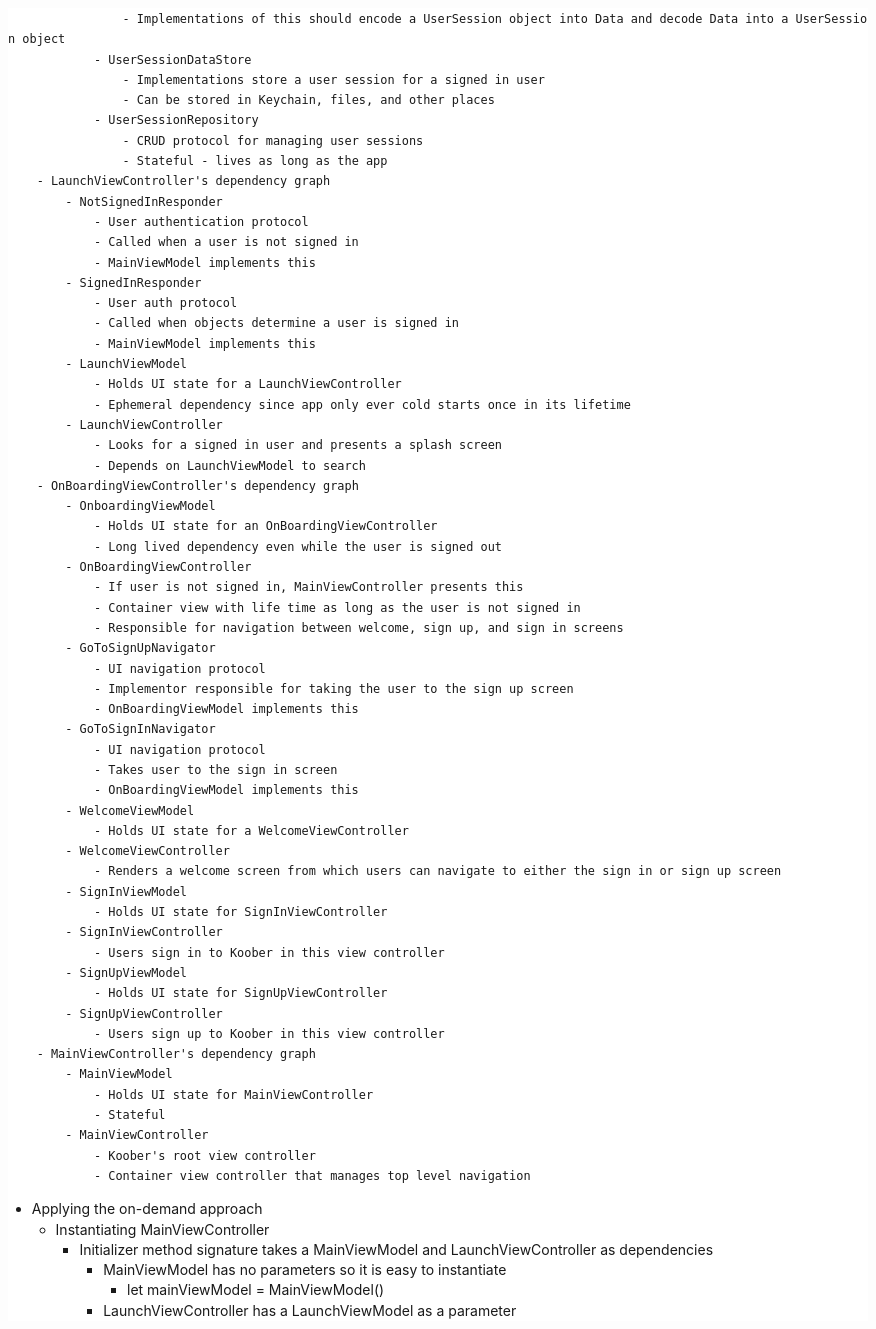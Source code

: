                     - Implementations of this should encode a UserSession object into Data and decode Data into a UserSession object
                - UserSessionDataStore
                    - Implementations store a user session for a signed in user
                    - Can be stored in Keychain, files, and other places
                - UserSessionRepository
                    - CRUD protocol for managing user sessions
                    - Stateful - lives as long as the app
        - LaunchViewController's dependency graph
            - NotSignedInResponder
                - User authentication protocol
                - Called when a user is not signed in
                - MainViewModel implements this
            - SignedInResponder
                - User auth protocol
                - Called when objects determine a user is signed in
                - MainViewModel implements this
            - LaunchViewModel
                - Holds UI state for a LaunchViewController
                - Ephemeral dependency since app only ever cold starts once in its lifetime
            - LaunchViewController
                - Looks for a signed in user and presents a splash screen
                - Depends on LaunchViewModel to search
        - OnBoardingViewController's dependency graph
            - OnboardingViewModel
                - Holds UI state for an OnBoardingViewController
                - Long lived dependency even while the user is signed out
            - OnBoardingViewController
                - If user is not signed in, MainViewController presents this
                - Container view with life time as long as the user is not signed in
                - Responsible for navigation between welcome, sign up, and sign in screens
            - GoToSignUpNavigator
                - UI navigation protocol
                - Implementor responsible for taking the user to the sign up screen
                - OnBoardingViewModel implements this
            - GoToSignInNavigator
                - UI navigation protocol
                - Takes user to the sign in screen
                - OnBoardingViewModel implements this
            - WelcomeViewModel
                - Holds UI state for a WelcomeViewController
            - WelcomeViewController
                - Renders a welcome screen from which users can navigate to either the sign in or sign up screen
            - SignInViewModel
                - Holds UI state for SignInViewController
            - SignInViewController
                - Users sign in to Koober in this view controller
            - SignUpViewModel
                - Holds UI state for SignUpViewController
            - SignUpViewController
                - Users sign up to Koober in this view controller
        - MainViewController's dependency graph
            - MainViewModel
                - Holds UI state for MainViewController
                - Stateful
            - MainViewController
                - Koober's root view controller
                - Container view controller that manages top level navigation
- Applying the on-demand approach
    - Instantiating MainViewController
        - Initializer method signature takes a MainViewModel and LaunchViewController as dependencies
            - MainViewModel has no parameters so it is easy to instantiate
                - let mainViewModel = MainViewModel()
            - LaunchViewController has a LaunchViewModel as a parameter